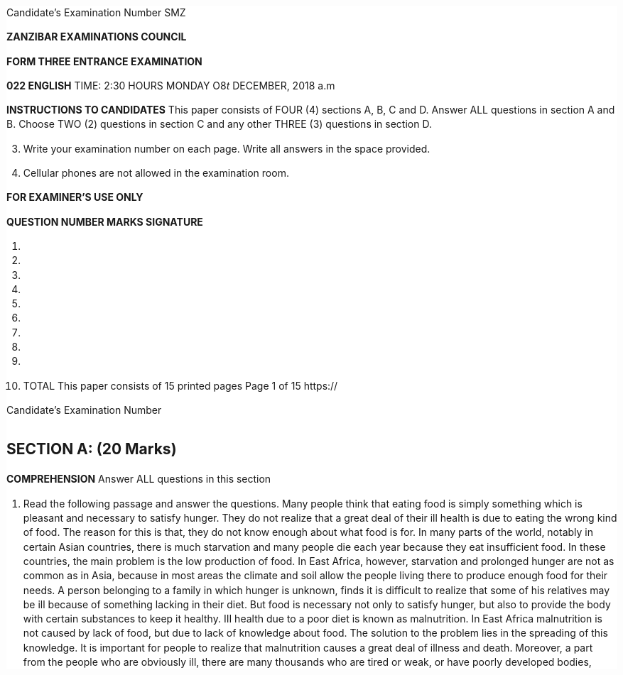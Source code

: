 Candidate’s Examination Number
SMZ

**ZANZIBAR EXAMINATIONS COUNCIL**

**FORM THREE ENTRANCE EXAMINATION**

**022 ENGLISH**
TIME: 2:30 HOURS MONDAY O8*t* DECEMBER, 2018 a.m

**INSTRUCTIONS TO CANDIDATES**
This paper consists of FOUR (4) sections A, B, C and D.
Answer ALL questions in section A and B. Choose TWO (2) questions in section C and any other THREE (3) questions in section D.

3. Write your examination number on each page.
Write all answers in the space provided.

5. Cellular phones are not allowed in the examination room.

**FOR EXAMINER’S USE ONLY**

**QUESTION NUMBER MARKS SIGNATURE**

1.

2.

3.

4.

5.

6.

7.

8.

9.

10. TOTAL
This paper consists of 15 printed pages
Page 1 of 15
https://

Candidate’s Examination Number

## SECTION A: (20 Marks)

**COMPREHENSION**
Answer ALL questions in this section

1. Read the following passage and answer the questions.
Many people think that eating food is simply something which is pleasant and necessary to satisfy hunger. They do not realize that a great deal of their ill health is due to eating the wrong kind of food. The reason for this is that, they do not know enough about what food is for.
In many parts of the world, notably in certain Asian countries, there is much starvation and many people die each year because they eat insufficient food. In these countries, the main problem is the low production of food. In East
Africa, however, starvation and prolonged hunger are not as common as in Asia,
because in most areas the climate and soil allow the people living there to produce enough food for their needs. A person belonging to a family in which hunger is unknown, finds it is difficult to realize that some of his relatives may be ill because of something lacking in their diet. But food is necessary not only to satisfy hunger,
but also to provide the body with certain substances to keep it healthy. III health due to a poor diet is known as malnutrition. In East Africa malnutrition is not caused by lack of food, but due to lack of knowledge about food. The solution to the problem lies in the spreading of this knowledge.
It is important for people to realize that malnutrition causes a great deal of illness and death. Moreover, a part from the people who are obviously ill, there are many thousands who are tired or weak, or have poorly developed bodies,